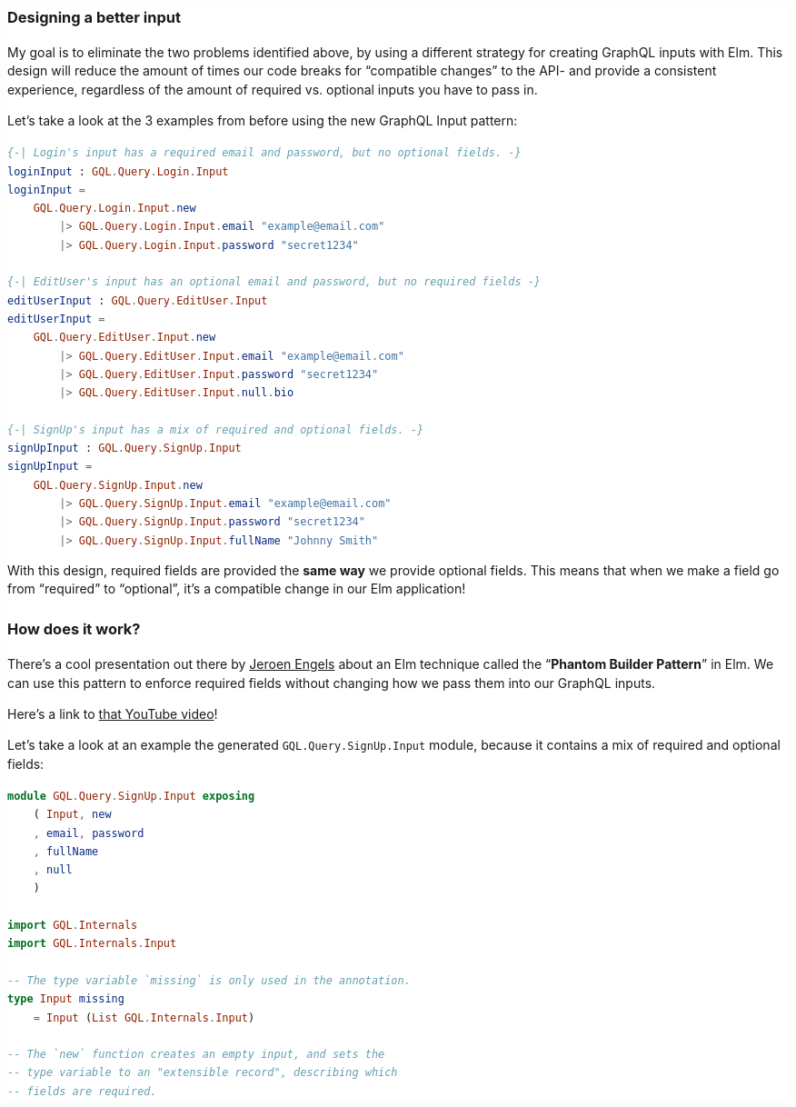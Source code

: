 ### Designing a better input

My goal is to eliminate the two problems identified above, by using a different strategy for creating GraphQL inputs with Elm. This design will reduce the amount of times our code breaks for “compatible changes” to the API- and provide a consistent experience, regardless of the amount of required vs. optional inputs you have to pass in.

Let’s take a look at the 3 examples from before using the new GraphQL Input pattern:

```elm
{-| Login's input has a required email and password, but no optional fields. -}
loginInput : GQL.Query.Login.Input
loginInput =
    GQL.Query.Login.Input.new
        |> GQL.Query.Login.Input.email "example@email.com"
        |> GQL.Query.Login.Input.password "secret1234"

{-| EditUser's input has an optional email and password, but no required fields -}
editUserInput : GQL.Query.EditUser.Input
editUserInput =
    GQL.Query.EditUser.Input.new
        |> GQL.Query.EditUser.Input.email "example@email.com"
        |> GQL.Query.EditUser.Input.password "secret1234"
        |> GQL.Query.EditUser.Input.null.bio

{-| SignUp's input has a mix of required and optional fields. -}
signUpInput : GQL.Query.SignUp.Input
signUpInput =
    GQL.Query.SignUp.Input.new
        |> GQL.Query.SignUp.Input.email "example@email.com"
        |> GQL.Query.SignUp.Input.password "secret1234"
        |> GQL.Query.SignUp.Input.fullName "Johnny Smith"
```

With this design, required fields are provided the **same way** we provide optional fields. This means that when we make a field go from “required” to “optional”, it’s a compatible change in our Elm application!

### How does it work?

There’s a cool presentation out there by [Jeroen Engels](https://github.com/jfmengels) about an Elm technique called the “**Phantom Builder Pattern**” in Elm. We can use this pattern to enforce required fields without changing how we pass them into our GraphQL inputs.

Here’s a link to [that YouTube video](https://www.youtube.com/watch?v=Trp3tmpMb-o)!

Let’s take a look at an example the generated `GQL.Query.SignUp.Input` module, because it contains a mix of required and optional fields:

```elm
module GQL.Query.SignUp.Input exposing
    ( Input, new
    , email, password
    , fullName
    , null
    )

import GQL.Internals
import GQL.Internals.Input

-- The type variable `missing` is only used in the annotation.
type Input missing
    = Input (List GQL.Internals.Input)

-- The `new` function creates an empty input, and sets the 
-- type variable to an "extensible record", describing which
-- fields are required.
```